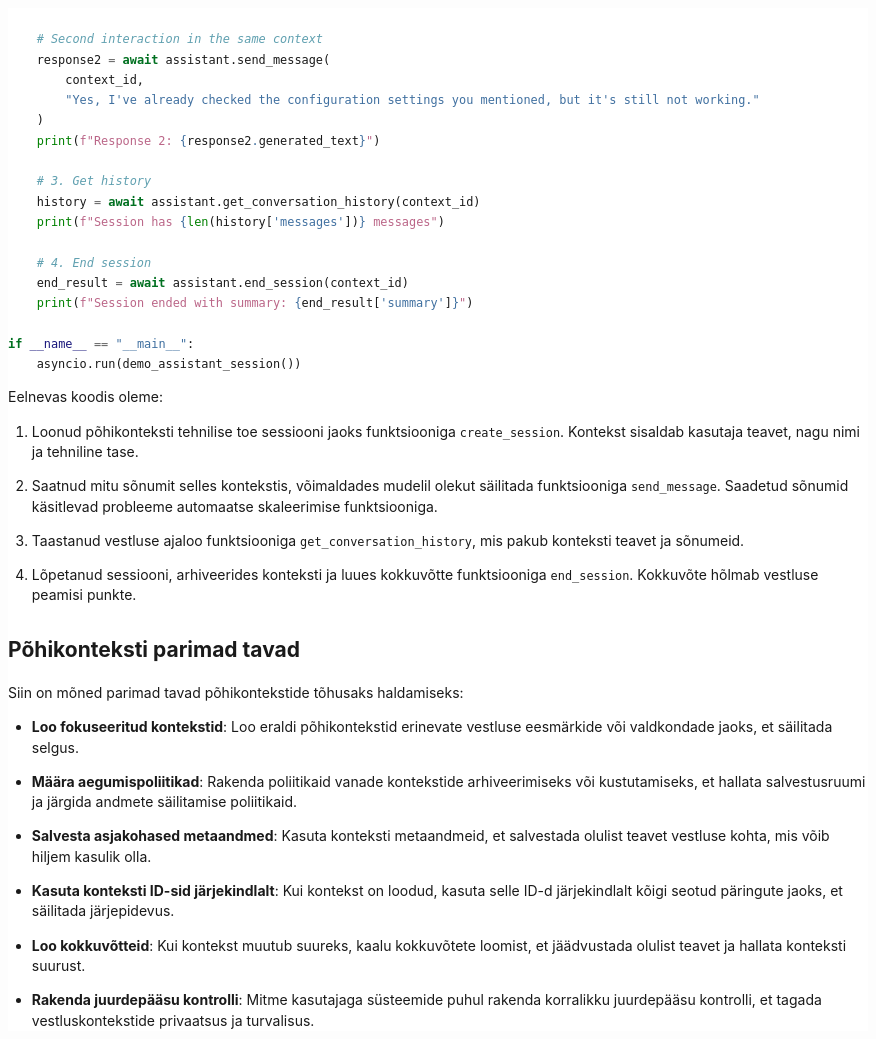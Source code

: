 ```python
    
    # Second interaction in the same context
    response2 = await assistant.send_message(
        context_id,
        "Yes, I've already checked the configuration settings you mentioned, but it's still not working."
    )
    print(f"Response 2: {response2.generated_text}")
    
    # 3. Get history
    history = await assistant.get_conversation_history(context_id)
    print(f"Session has {len(history['messages'])} messages")
    
    # 4. End session
    end_result = await assistant.end_session(context_id)
    print(f"Session ended with summary: {end_result['summary']}")

if __name__ == "__main__":
    asyncio.run(demo_assistant_session())
```

Eelnevas koodis oleme:

1. Loonud põhikonteksti tehnilise toe sessiooni jaoks funktsiooniga `create_session`. Kontekst sisaldab kasutaja teavet, nagu nimi ja tehniline tase.

2. Saatnud mitu sõnumit selles kontekstis, võimaldades mudelil olekut säilitada funktsiooniga `send_message`. Saadetud sõnumid käsitlevad probleeme automaatse skaleerimise funktsiooniga.

3. Taastanud vestluse ajaloo funktsiooniga `get_conversation_history`, mis pakub konteksti teavet ja sõnumeid.

4. Lõpetanud sessiooni, arhiveerides konteksti ja luues kokkuvõtte funktsiooniga `end_session`. Kokkuvõte hõlmab vestluse peamisi punkte.

## Põhikonteksti parimad tavad

Siin on mõned parimad tavad põhikontekstide tõhusaks haldamiseks:

- **Loo fokuseeritud kontekstid**: Loo eraldi põhikontekstid erinevate vestluse eesmärkide või valdkondade jaoks, et säilitada selgus.

- **Määra aegumispoliitikad**: Rakenda poliitikaid vanade kontekstide arhiveerimiseks või kustutamiseks, et hallata salvestusruumi ja järgida andmete säilitamise poliitikaid.

- **Salvesta asjakohased metaandmed**: Kasuta konteksti metaandmeid, et salvestada olulist teavet vestluse kohta, mis võib hiljem kasulik olla.

- **Kasuta konteksti ID-sid järjekindlalt**: Kui kontekst on loodud, kasuta selle ID-d järjekindlalt kõigi seotud päringute jaoks, et säilitada järjepidevus.

- **Loo kokkuvõtteid**: Kui kontekst muutub suureks, kaalu kokkuvõtete loomist, et jäädvustada olulist teavet ja hallata konteksti suurust.

- **Rakenda juurdepääsu kontrolli**: Mitme kasutajaga süsteemide puhul rakenda korralikku juurdepääsu kontrolli, et tagada vestluskontekstide privaatsus ja turvalisus.
